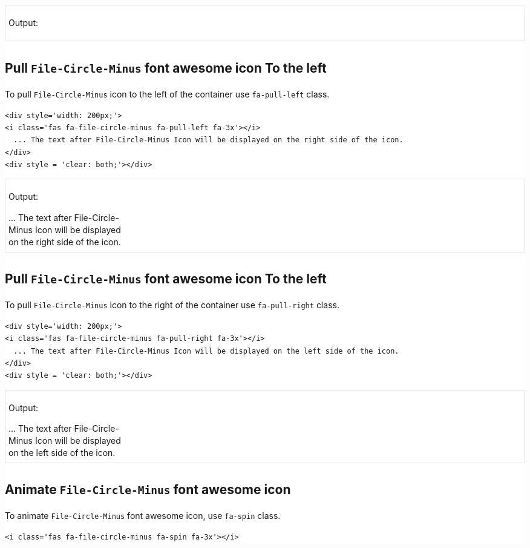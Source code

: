 <div style='border:1px solid rgba(0,0,0,.1);margin-bottom:10px;padding:5px;'>
<p>Output:</p>


<i class='fas fa-file-circle-minus fa-border fa-3x'></i>
</div>

## Pull `File-Circle-Minus` font awesome icon To the left
To pull `File-Circle-Minus` icon to the left of the container use `fa-pull-left` class.
```
<div style='width: 200px;'>
<i class='fas fa-file-circle-minus fa-pull-left fa-3x'></i>
  ... The text after File-Circle-Minus Icon will be displayed on the right side of the icon.
</div>
<div style = 'clear: both;'></div>
```

<div style='border:1px solid rgba(0,0,0,.1);margin-bottom:10px;padding:5px;'>
<p>Output:</p>


<div style='width: 200px;'>
<i class='fas fa-file-circle-minus fa-pull-left fa-3x'></i>
  ... The text after File-Circle-Minus Icon will be displayed on the right side of the icon.
</div>
<div style = 'clear: both;'></div>
</div>

## Pull `File-Circle-Minus` font awesome icon To the left
To pull `File-Circle-Minus` icon to the right of the container use `fa-pull-right` class.
```
<div style='width: 200px;'>
<i class='fas fa-file-circle-minus fa-pull-right fa-3x'></i>
  ... The text after File-Circle-Minus Icon will be displayed on the left side of the icon.
</div>
<div style = 'clear: both;'></div>
```

<div style='border:1px solid rgba(0,0,0,.1);margin-bottom:10px;padding:5px;'>
<p>Output:</p>


<div style='width: 200px;'>
<i class='fas fa-file-circle-minus fa-pull-right fa-3x'></i>
  ... The text after File-Circle-Minus Icon will be displayed on the left side of the icon.
</div>
<div style = 'clear: both;'></div>
</div>

## Animate `File-Circle-Minus` font awesome icon
To animate `File-Circle-Minus` font awesome icon, use `fa-spin` class.
```
<i class='fas fa-file-circle-minus fa-spin fa-3x'></i>
```
